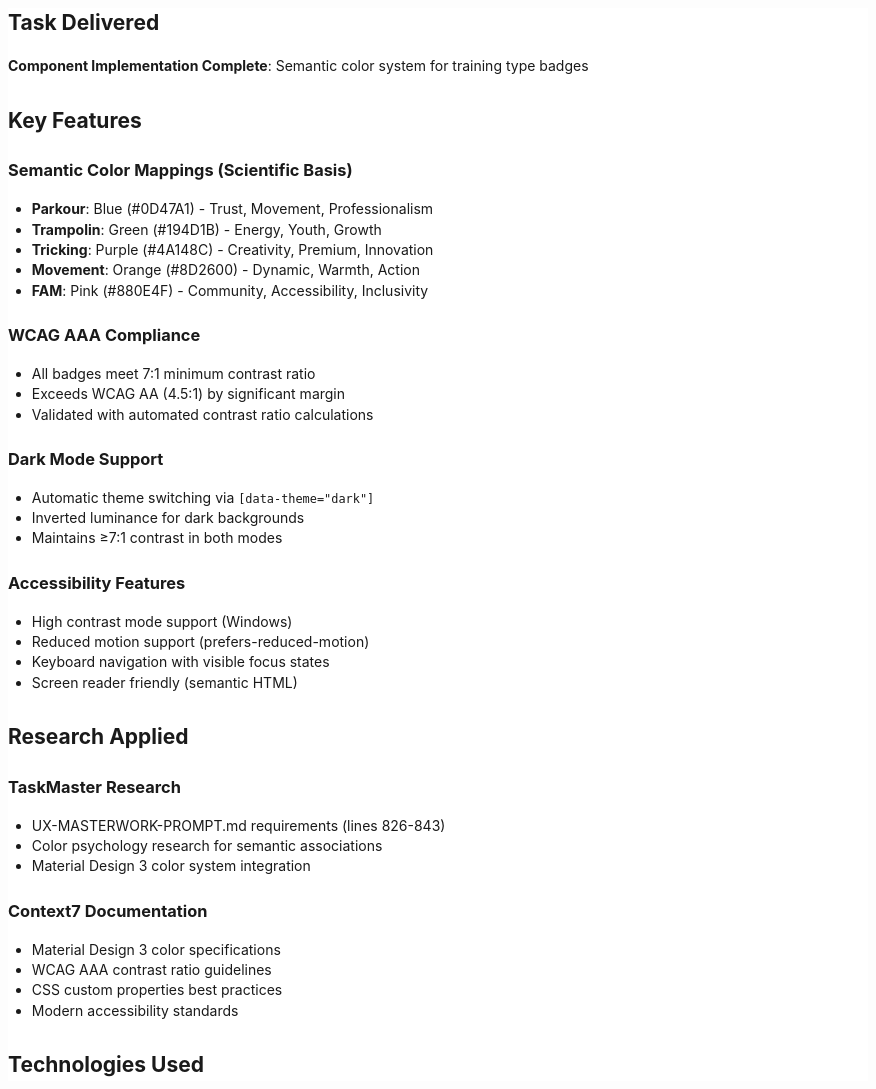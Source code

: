 ## Task Delivered

**Component Implementation Complete**: Semantic color system for training type
badges

## Key Features

### Semantic Color Mappings (Scientific Basis)

- **Parkour**: Blue (#0D47A1) - Trust, Movement, Professionalism
- **Trampolin**: Green (#194D1B) - Energy, Youth, Growth
- **Tricking**: Purple (#4A148C) - Creativity, Premium, Innovation
- **Movement**: Orange (#8D2600) - Dynamic, Warmth, Action
- **FAM**: Pink (#880E4F) - Community, Accessibility, Inclusivity

### WCAG AAA Compliance

- All badges meet 7:1 minimum contrast ratio
- Exceeds WCAG AA (4.5:1) by significant margin
- Validated with automated contrast ratio calculations

### Dark Mode Support

- Automatic theme switching via `[data-theme="dark"]`
- Inverted luminance for dark backgrounds
- Maintains ≥7:1 contrast in both modes

### Accessibility Features

- High contrast mode support (Windows)
- Reduced motion support (prefers-reduced-motion)
- Keyboard navigation with visible focus states
- Screen reader friendly (semantic HTML)

## Research Applied

### TaskMaster Research

- UX-MASTERWORK-PROMPT.md requirements (lines 826-843)
- Color psychology research for semantic associations
- Material Design 3 color system integration

### Context7 Documentation

- Material Design 3 color specifications
- WCAG AAA contrast ratio guidelines
- CSS custom properties best practices
- Modern accessibility standards

## Technologies Used
